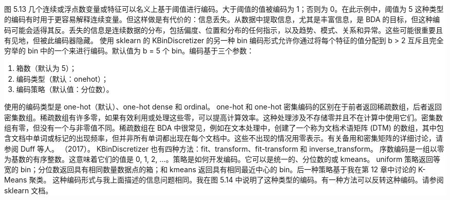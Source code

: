 图 5.13 几个连续或浮点数变量或特征可以名义上基于阈值进行编码。大于阈值的值被编码为 1；否则为 0。在此示例中，阈值为 5
这种类型的编码有时用于更容易解释连续变量。但这样做是有代价的：信息丢失。从数据中提取信息，尤其是丰富信息，是 BDA 的目标，但这种编码可能会适得其反。丢失的信息是连续数据的分布，包括偏度、位置和分布的任何指示，以及趋势、模式、关系和异常。这些可能很重要且有见地，但被此编码器隐藏。
使用 sklearn 的 KBinDiscretizer 的另一种 bin 编码形式允许你通过将每个特征的值分配到 b > 2 互斥且完全穷举的 bin 中的一个来进行编码。默认值为 b = 5 个 bin。编码基于三个参数：

1. 箱数（默认为 5）；
2. 编码类型（默认：onehot）；
3. 编码策略（默认值：分位数）。

使用的编码类型是 one-hot（默认）、one-hot dense 和 ordinal。 one-hot 和 one-hot 密集编码的区别在于前者返回稀疏数组，后者返回密集数组。稀疏数组有许多零，如果有效利用或处理这些零，可以提高计算效率。这种处理涉及不存储零并且不在计算中使用它们。密集数组有零，但没有一个与非零值不同。稀疏数组在 BDA 中很常见，例如在文本处理中，创建了一个称为文档术语矩阵 (DTM) 的数组，其中包含文档中单词或标记的出现频率，但并非所有单词都出现在每个文档中。这些不出现的情况用零表示。有关备用和密集矩阵的详细讨论，请参阅 Duff 等人。 （2017）。
KBinDiscretizer 也有四种方法：fit、transform、fit-transform 和 inverse_transform。
序数编码是一组以零为基数的有序整数。这意味着它们的值是 0, 1, 2, ...。策略是如何开发编码。它可以是统一的、分位数的或 kmeans。 uniform 策略返回等宽的 bin；分位数返回具有相同数量数据点的箱；和 kmeans 返回具有相同最近中心的 bin。后一种策略基于我在第 12 章中讨论的 K-Means 聚类。
这种编码形式与我上面描述的信息问题相同。我在图 5.14 中说明了这种类型的编码。有一种方法可以反转这种编码。请参阅 sklearn 文档。
